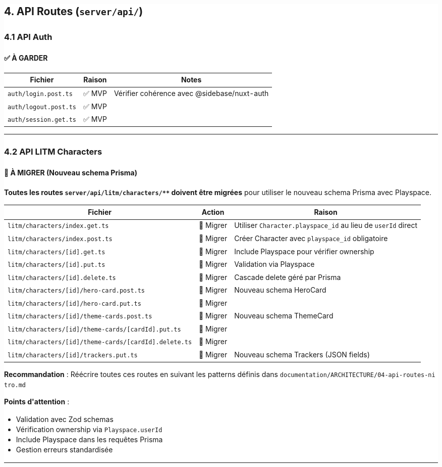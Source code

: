 
## 4. API Routes (`server/api/`)

### 4.1 API Auth

#### ✅ À GARDER

| Fichier | Raison | Notes |
|---------|--------|-------|
| `auth/login.post.ts` | ✅ MVP | Vérifier cohérence avec @sidebase/nuxt-auth |
| `auth/logout.post.ts` | ✅ MVP | |
| `auth/session.get.ts` | ✅ MVP | |

---

### 4.2 API LITM Characters

#### 🔄 À MIGRER (Nouveau schema Prisma)

**Toutes les routes `server/api/litm/characters/**` doivent être migrées** pour utiliser le nouveau schema Prisma avec Playspace.

| Fichier | Action | Raison |
|---------|--------|--------|
| `litm/characters/index.get.ts` | 🔄 Migrer | Utiliser `Character.playspace_id` au lieu de `userId` direct |
| `litm/characters/index.post.ts` | 🔄 Migrer | Créer Character avec `playspace_id` obligatoire |
| `litm/characters/[id].get.ts` | 🔄 Migrer | Include Playspace pour vérifier ownership |
| `litm/characters/[id].put.ts` | 🔄 Migrer | Validation via Playspace |
| `litm/characters/[id].delete.ts` | 🔄 Migrer | Cascade delete géré par Prisma |
| `litm/characters/[id]/hero-card.post.ts` | 🔄 Migrer | Nouveau schema HeroCard |
| `litm/characters/[id]/hero-card.put.ts` | 🔄 Migrer | |
| `litm/characters/[id]/theme-cards.post.ts` | 🔄 Migrer | Nouveau schema ThemeCard |
| `litm/characters/[id]/theme-cards/[cardId].put.ts` | 🔄 Migrer | |
| `litm/characters/[id]/theme-cards/[cardId].delete.ts` | 🔄 Migrer | |
| `litm/characters/[id]/trackers.put.ts` | 🔄 Migrer | Nouveau schema Trackers (JSON fields) |

**Recommandation** : Réécrire toutes ces routes en suivant les patterns définis dans `documentation/ARCHITECTURE/04-api-routes-nitro.md`

**Points d'attention** :
- Validation avec Zod schemas
- Vérification ownership via `Playspace.userId`
- Include Playspace dans les requêtes Prisma
- Gestion erreurs standardisée

---